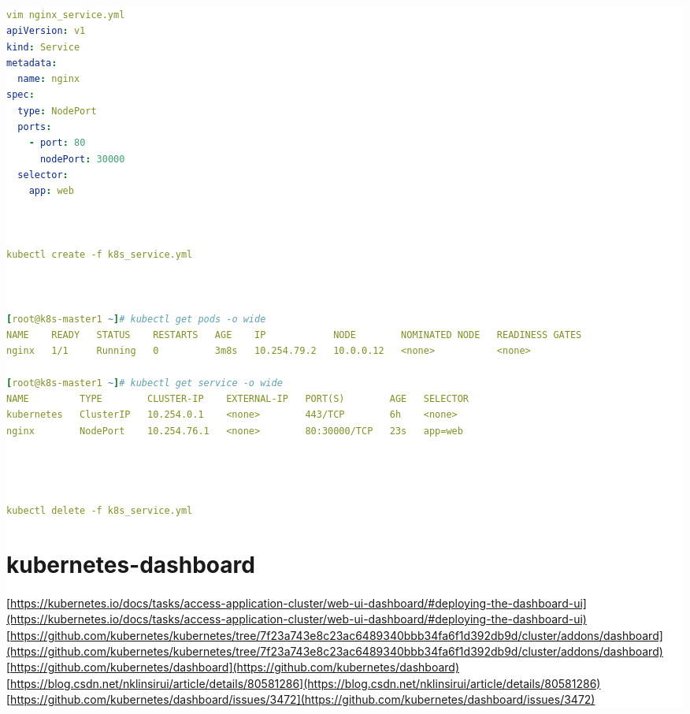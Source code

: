 ```yml
vim nginx_service.yml 
apiVersion: v1
kind: Service
metadata:
  name: nginx
spec:
  type: NodePort
  ports:
    - port: 80
      nodePort: 30000
  selector:
    app: web


    
kubectl create -f k8s_service.yml



[root@k8s-master1 ~]# kubectl get pods -o wide
NAME    READY   STATUS    RESTARTS   AGE    IP            NODE        NOMINATED NODE   READINESS GATES
nginx   1/1     Running   0          3m8s   10.254.79.2   10.0.0.12   <none>           <none>

[root@k8s-master1 ~]# kubectl get service -o wide
NAME         TYPE        CLUSTER-IP    EXTERNAL-IP   PORT(S)        AGE   SELECTOR
kubernetes   ClusterIP   10.254.0.1    <none>        443/TCP        6h    <none>
nginx        NodePort    10.254.76.1   <none>        80:30000/TCP   23s   app=web




kubectl delete -f k8s_service.yml  
```


# kubernetes-dashboard

[https://kubernetes.io/docs/tasks/access-application-cluster/web-ui-dashboard/#deploying-the-dashboard-ui](https://kubernetes.io/docs/tasks/access-application-cluster/web-ui-dashboard/#deploying-the-dashboard-ui)
[https://github.com/kubernetes/kubernetes/tree/7f23a743e8c23ac6489340bbb34fa6f1d392db9d/cluster/addons/dashboard](https://github.com/kubernetes/kubernetes/tree/7f23a743e8c23ac6489340bbb34fa6f1d392db9d/cluster/addons/dashboard)
[https://github.com/kubernetes/dashboard](https://github.com/kubernetes/dashboard)
[https://blog.csdn.net/nklinsirui/article/details/80581286](https://blog.csdn.net/nklinsirui/article/details/80581286)
[https://github.com/kubernetes/dashboard/issues/3472](https://github.com/kubernetes/dashboard/issues/3472)

